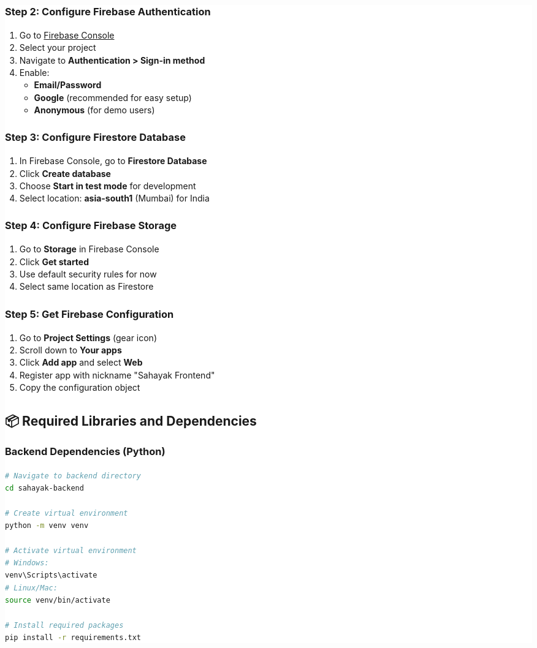### Step 2: Configure Firebase Authentication

1. Go to [Firebase Console](https://console.firebase.google.com/)
2. Select your project
3. Navigate to **Authentication > Sign-in method**
4. Enable:
   - **Email/Password**
   - **Google** (recommended for easy setup)
   - **Anonymous** (for demo users)

### Step 3: Configure Firestore Database

1. In Firebase Console, go to **Firestore Database**
2. Click **Create database**
3. Choose **Start in test mode** for development
4. Select location: **asia-south1** (Mumbai) for India

### Step 4: Configure Firebase Storage

1. Go to **Storage** in Firebase Console
2. Click **Get started**
3. Use default security rules for now
4. Select same location as Firestore

### Step 5: Get Firebase Configuration

1. Go to **Project Settings** (gear icon)
2. Scroll down to **Your apps**
3. Click **Add app** and select **Web**
4. Register app with nickname "Sahayak Frontend"
5. Copy the configuration object

## 📦 Required Libraries and Dependencies

### Backend Dependencies (Python)

```bash
# Navigate to backend directory
cd sahayak-backend

# Create virtual environment
python -m venv venv

# Activate virtual environment
# Windows:
venv\Scripts\activate
# Linux/Mac:
source venv/bin/activate

# Install required packages
pip install -r requirements.txt
```

